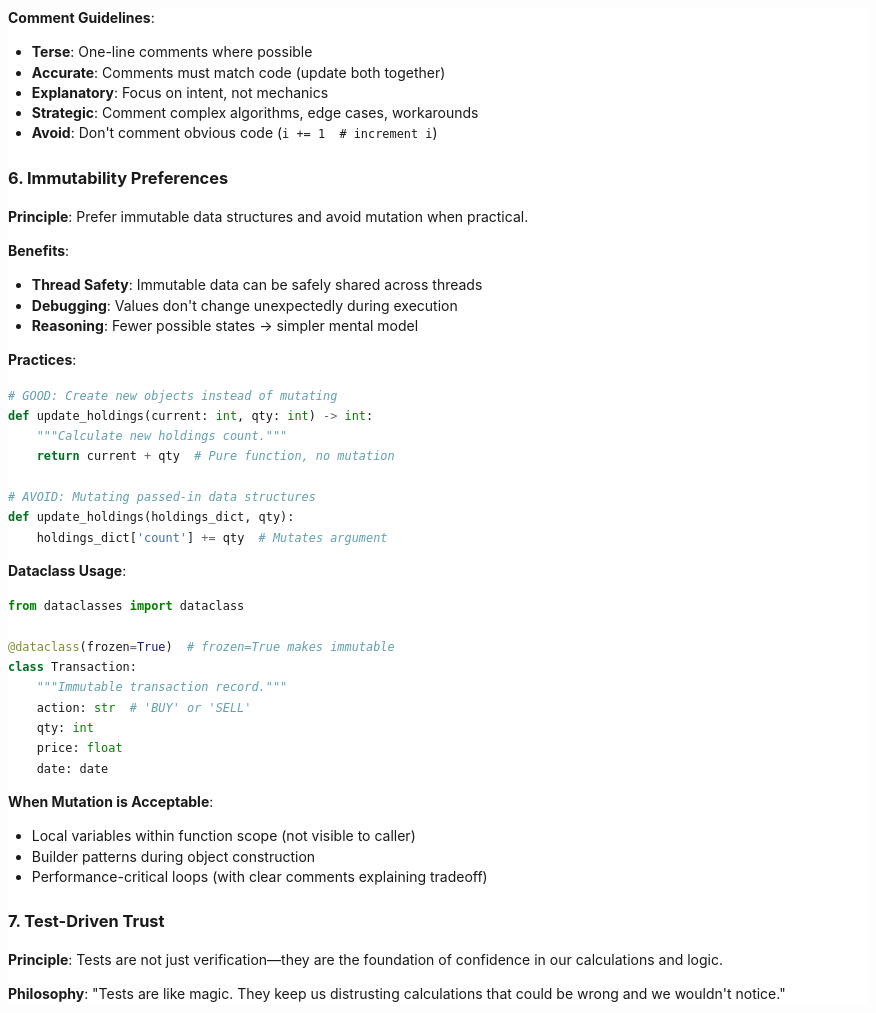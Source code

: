 **Comment Guidelines**:
- **Terse**: One-line comments where possible
- **Accurate**: Comments must match code (update both together)
- **Explanatory**: Focus on intent, not mechanics
- **Strategic**: Comment complex algorithms, edge cases, workarounds
- **Avoid**: Don't comment obvious code (`i += 1  # increment i`)


### 6. Immutability Preferences

**Principle**: Prefer immutable data structures and avoid mutation when practical.

**Benefits**:
- **Thread Safety**: Immutable data can be safely shared across threads
- **Debugging**: Values don't change unexpectedly during execution
- **Reasoning**: Fewer possible states → simpler mental model

**Practices**:
```python
# GOOD: Create new objects instead of mutating
def update_holdings(current: int, qty: int) -> int:
    """Calculate new holdings count."""
    return current + qty  # Pure function, no mutation

# AVOID: Mutating passed-in data structures
def update_holdings(holdings_dict, qty):
    holdings_dict['count'] += qty  # Mutates argument
```

**Dataclass Usage**:
```python
from dataclasses import dataclass

@dataclass(frozen=True)  # frozen=True makes immutable
class Transaction:
    """Immutable transaction record."""
    action: str  # 'BUY' or 'SELL'
    qty: int
    price: float
    date: date
```

**When Mutation is Acceptable**:
- Local variables within function scope (not visible to caller)
- Builder patterns during object construction
- Performance-critical loops (with clear comments explaining tradeoff)


### 7. Test-Driven Trust

**Principle**: Tests are not just verification—they are the foundation of confidence in our calculations and logic.

**Philosophy**: "Tests are like magic. They keep us distrusting calculations that could be wrong and we wouldn't notice."
